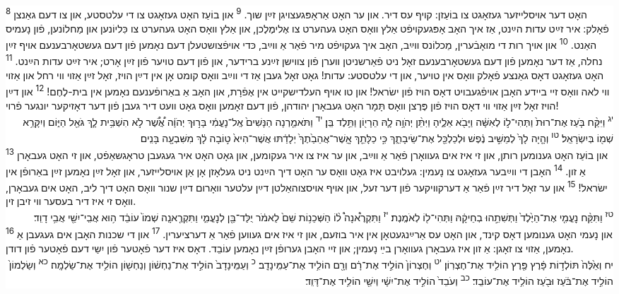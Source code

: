 <td style="vertical-align:top;" width="53%"><div class="yiddish">
<sup>8</sup> האָט דער אױסלײזער געזאָגט צו בוֹעַזן: קױף עס דיר. און ער האָט אַראָפּגעצױגן זײַן שוך. <sup>9</sup> און בוֹעַז האָט געזאָגט צו די עלטסטע, און צו דעם גאַנצן פֿאָלק: איר זײַט עדות הײַנט, אַז איך האָב אָפּגעקױפֿט אַלץ װאָס האָט געהערט צו אֶלימֶלֶכן, און אַלץ װאָס האָט געהערט צו כִּליוֹנען און מַחלוֹנען, פֿון נָעמיס האַנט. <sup>10</sup> און אױך רות די מואָבֿערין, מַכלוֹנס װײַב, האָב איך געקױפֿט מיר פֿאַר אַ װײַב, כּדי אױפֿצושטעלן דעם נאָמען פֿון דעם געשטאָרבענעם אױף זײַן נחלה, אַז דער נאָמען פֿון דעם געשטאָרבענעם זאָל ניט פֿאַרשניטן װערן פֿון צװישן זײַנע ברידער, און פֿון דעם טױער פֿון זײַן אָרט; איר זײַט עדות הײַנט. <sup>11</sup> האָט געזאָגט דאָס גאַנצע פֿאָלק װאָס אין טױער, און די עלטסטע: עדות! גאָט זאָל געבן אַז די װײַב װאָס קומט אָן אין דײַן הױז, זאָל זײַן אַזױ װי רחל און אַזױ װי לאה װאָס זײ בײדע האָבן אױפֿגעבױט דאָס הױז פֿון ישׂראל! און טו אױף העלדישקײט אין אֶפֿרָת, און האָב אַ באַרופֿענעם נאָמען אין בית-לֶחֶם! <sup>12</sup> און דײַן הױז זאָל זײַן אַזױ װי דאָס הױז פֿון פֶּרֶצן װאָס תָּמָר האָט געבאָרן יהודהן, פֿון דעם זאָמען װאָס גאָט װעט דיר געבן פֿון דער דאָזיקער יונגער פֿרױ! 
</div></td>
</tr>


<tr><td style="vertical-align:top;" width="46%">
<div class="liturgy" style="text-align: right;"><span lang="he">
<sup>יג</sup> וַיִּקַּ֨ח בֹּ֤עַז אֶת־רוּת֙ וַתְּהִי־ל֣וֹ לְאִשָּׁ֔ה וַיָּבֹ֖א אֵלֶ֑יהָ וַיִּתֵּ֨ן יְהֹוָ֥ה לָ֛הּ הֵרָי֖וֹן וַתֵּ֥לֶד בֵּֽן׃ <sup>יד</sup> וַתֹּאמַ֤רְנָה הַנָּשִׁים֙ אֶֽל־נׇעֳמִ֔י בָּר֣וּךְ יְהֹוָ֔ה אֲ֠שֶׁ֠ר לֹ֣א הִשְׁבִּ֥ית לָ֛ךְ גֹּאֵ֖ל הַיּ֑וֹם וְיִקָּרֵ֥א שְׁמ֖וֹ בְּיִשְׂרָאֵֽל׃ <sup>טו</sup> וְהָ֤יָה לָךְ֙ לְמֵשִׁ֣יב נֶ֔פֶשׁ וּלְכַלְכֵּ֖ל אֶת־שֵׂיבָתֵ֑ךְ כִּ֣י כַלָּתֵ֤ךְ אֲ‍ֽשֶׁר־אֲהֵבַ֙תֶךְ֙ יְלָדַ֔תּוּ אֲשֶׁר־הִיא֙ ט֣וֹבָה לָ֔ךְ מִשִּׁבְעָ֖ה בָּנִֽים׃ 
</span></div></td>

<td style="vertical-align:top;" width="53%"><div class="yiddish">
<sup>13</sup> און בוֹעַז האָט גענומען רותן, און זי איז אים געװאָרן פֿאַר אַ װײַב, און ער איז צו איר געקומען, און גאָט האָט איר געגעבן טראָגשאַפֿט, און זי האָט געבאָרן אַ זון. <sup>14</sup> האָבן די װײַבער געזאָגט צו נָעמין: געלױבט איז גאָט װאָס ער האָט דיך הײַנט ניט געלאָזן אָן אַן אױסלײזער, און זאָל זײַן נאָמען זײַן באַרופֿן אין ישׂראל! <sup>15</sup> און ער זאָל דיר זײַן פֿאַר אַ דערקװיקער פֿון דער זעל, און אױף אױסצוהאַלטן דײַן עלטער װאָרום דײַן שנור װאָס האָט דיך ליב, האָט אים געבאָרן, װאָס זי איז דיר בעסער װי זיבן זין. 
</div></td>
</tr>


<tr><td style="vertical-align:top;" width="46%">
<div class="liturgy" style="text-align: right;"><span lang="he">
<sup>טז</sup> וַתִּקַּ֨ח נׇעֳמִ֤י אֶת־הַיֶּ֙לֶד֙ וַתְּשִׁתֵ֣הוּ בְחֵיקָ֔הּ וַתְּהִי־ל֖וֹ לְאֹמֶֽנֶת׃ <sup>יז</sup> וַתִּקְרֶ֩אנָה֩ ל֨וֹ הַשְּׁכֵנ֥וֹת שֵׁם֙ לֵאמֹ֔ר יֻלַּד־בֵּ֖ן לְנׇעֳמִ֑י וַתִּקְרֶ֤אנָֽה שְׁמוֹ֙ עוֹבֵ֔ד ה֥וּא אֲבִֽי־יִשַׁ֖י אֲבִ֥י דָוִֽד׃
</span></div></td>

<td style="vertical-align:top;" width="53%"><div class="yiddish">
<sup>16</sup> און נָעמי האָט גענומען דאָס קינד, און האָט עס אַרײַנגעטאָן אין איר בוזעם, און זי איז אים געװען פֿאַר אַ דערציערין. <sup>17</sup> און די שכנות האָבן אים געגעבן אַ נאָמען, אַזױ צו זאָגן: אַ זון איז געבאָרן געװאָרן בײַ נָעמין; און זײ האָבן גערופֿן זײַן נאָמען עוֹבֵד. דאָס איז דער פֿאָטער פֿון יִשַי דעם פֿאָטער פֿון דודן. 
</div></td>
</tr>


<tr><td style="vertical-align:top;" width="46%">
<div class="liturgy" style="text-align: right;"><span lang="he">
יח וְאֵ֙לֶּה֙ תּוֹלְד֣וֹת פָּ֔רֶץ פֶּ֖רֶץ הוֹלִ֥יד אֶת־חֶצְרֽוֹן׃ <sup>יט</sup> וְחֶצְרוֹן֙ הוֹלִ֣יד אֶת־רָ֔ם וְרָ֖ם הוֹלִ֥יד אֶת־עַמִּֽינָדָֽב׃ <sup>כ</sup> וְעַמִּֽינָדָב֙ הוֹלִ֣יד אֶת־נַחְשׁ֔וֹן וְנַחְשׁ֖וֹן הוֹלִ֥יד אֶת־שַׂלְמָֽה׃ <sup>כא</sup> וְשַׂלְמוֹן֙ הוֹלִ֣יד אֶת־בֹּ֔עַז וּבֹ֖עַז הוֹלִ֥יד אֶת־עוֹבֵֽד׃ <sup>כב</sup> וְעֹבֵד֙ הוֹלִ֣יד אֶת־יִשָׁ֔י וְיִשַׁ֖י הוֹלִ֥יד אֶת־דָּוִֽד׃
</span></div></td>
